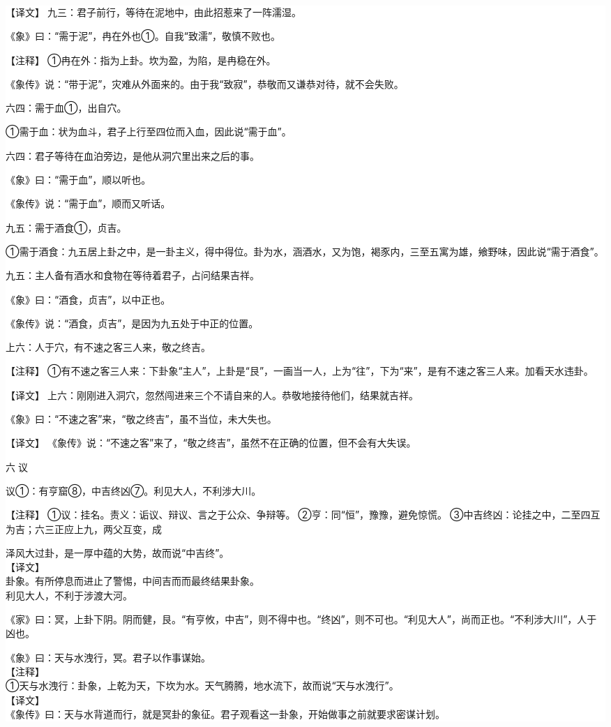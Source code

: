 【译文】
九三：君子前行，等待在泥地中，由此招惹来了一阵濡湿。

《象》曰：“需于泥”，冉在外也①。自我“致濡”，敬慎不败也。

【注释】
①冉在外：指为上卦。坎为盈，为陷，是冉稳在外。


《象传》说：“带于泥”，灾难从外面来的。由于我“致寂”，恭敬而又谦恭对待，就不会失败。

六四：需于血①，出自穴。

①需于血：状为血斗，君子上行至四位而入血，因此说“需于血”。

六四：君子等待在血泊旁边，是他从洞穴里出来之后的事。

《象》曰：“需于血”，顺以听也。

《象传》说：“需于血”，顺而又听话。

九五：需于酒食①，贞吉。

①需于酒食：九五居上卦之中，是一卦主义，得中得位。卦为水，涵酒水，又为饱，褐豕内，三至五寓为雄，飨野味，因此说“需于酒食”。

九五：主人备有酒水和食物在等待着君子，占问结果吉祥。

《象》曰：“酒食，贞吉”，以中正也。

《象传》说：“酒食，贞吉”，是因为九五处于中正的位置。


上六：人于穴，有不速之客三人来，敬之终吉。

【注释】
①有不速之客三人来：下卦象“主人”，上卦是“艮”，一画当一人，上为“往”，下为“来”，是有不速之客三人来。加看天水违卦。

【译文】
上六：刚刚进入洞穴，忽然闯进来三个不请自来的人。恭敬地接待他们，结果就吉祥。

《象》曰：“不速之客”来，“敬之终吉”，虽不当位，未大失也。

【译文】
《象传》说：“不速之客”来了，“敬之终吉”，虽然不在正确的位置，但不会有大失误。

六 议

议①：有亨窟⑧，中吉终凶⑦。利见大人，不利涉大川。

【注释】
①议：挂名。责义：诟议、辩议、言之于公众、争辩等。
②亨：同“恒”，豫豫，避免惊慌。
③中吉终凶：论挂之中，二至四互为吉；六三正应上九，两父互变，成


泽风大过卦，是一厚中蕴的大势，故而说“中吉终”。  
【译文】  
卦象。有所停息而进止了警惕，中间吉而而最终结果卦象。  
利见大人，不利于涉渡大河。  

《家》曰：冥，上卦下阴。阴而健，艮。“有亨攸，中吉”，则不得中也。“终凶”，则不可也。“利见大人”，尚而正也。“不利涉大川”，人于凶也。  

《象》曰：天与水洩行，冥。君子以作事谋始。  
【注释】  
①天与水洩行：卦象，上乾为天，下坎为水。天气腾腾，地水流下，故而说“天与水洩行”。  
【译文】  
《象传》曰：天与水背道而行，就是冥卦的象征。君子观看这一卦象，开始做事之前就要求密谋计划。  
